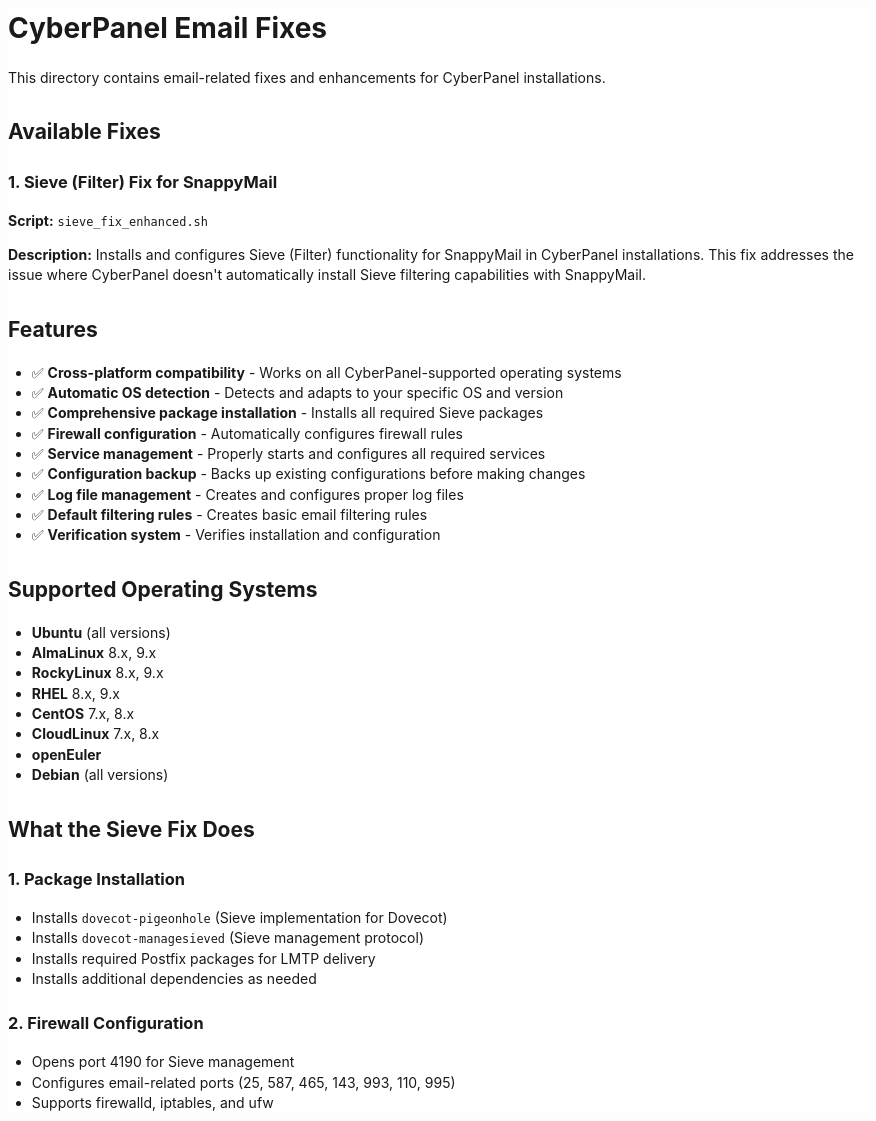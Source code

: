 # CyberPanel Email Fixes

This directory contains email-related fixes and enhancements for CyberPanel installations.

## Available Fixes

### 1. Sieve (Filter) Fix for SnappyMail

**Script:** `sieve_fix_enhanced.sh`

**Description:** Installs and configures Sieve (Filter) functionality for SnappyMail in CyberPanel installations. This fix addresses the issue where CyberPanel doesn't automatically install Sieve filtering capabilities with SnappyMail.

## Features

- ✅ **Cross-platform compatibility** - Works on all CyberPanel-supported operating systems
- ✅ **Automatic OS detection** - Detects and adapts to your specific OS and version
- ✅ **Comprehensive package installation** - Installs all required Sieve packages
- ✅ **Firewall configuration** - Automatically configures firewall rules
- ✅ **Service management** - Properly starts and configures all required services
- ✅ **Configuration backup** - Backs up existing configurations before making changes
- ✅ **Log file management** - Creates and configures proper log files
- ✅ **Default filtering rules** - Creates basic email filtering rules
- ✅ **Verification system** - Verifies installation and configuration

## Supported Operating Systems

- **Ubuntu** (all versions)
- **AlmaLinux** 8.x, 9.x
- **RockyLinux** 8.x, 9.x
- **RHEL** 8.x, 9.x
- **CentOS** 7.x, 8.x
- **CloudLinux** 7.x, 8.x
- **openEuler**
- **Debian** (all versions)

## What the Sieve Fix Does

### 1. Package Installation
- Installs `dovecot-pigeonhole` (Sieve implementation for Dovecot)
- Installs `dovecot-managesieved` (Sieve management protocol)
- Installs required Postfix packages for LMTP delivery
- Installs additional dependencies as needed

### 2. Firewall Configuration
- Opens port 4190 for Sieve management
- Configures email-related ports (25, 587, 465, 143, 993, 110, 995)
- Supports firewalld, iptables, and ufw
